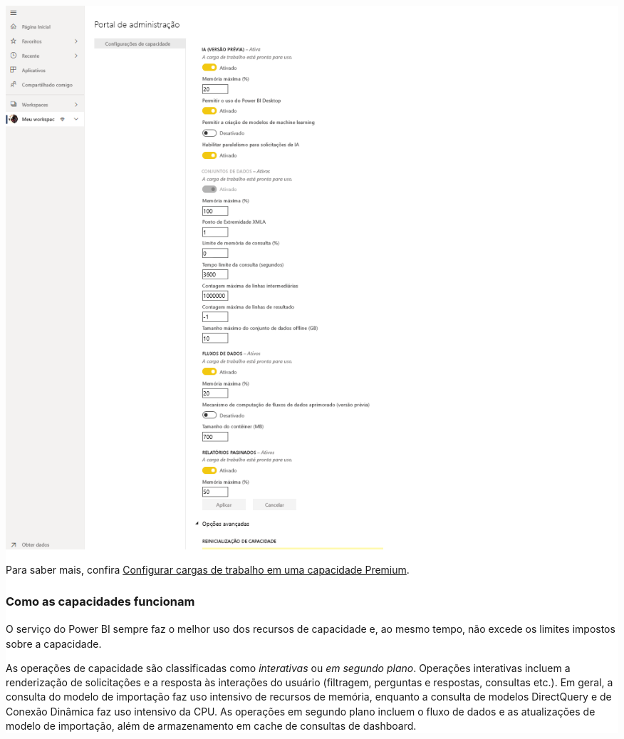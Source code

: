 ![Habilitar cargas de trabalho](media/service-admin-premium-workloads/admin-portal-workloads.png)

Para saber mais, confira [Configurar cargas de trabalho em uma capacidade Premium](service-admin-premium-workloads.md). 

### <a name="how-capacities-function"></a>Como as capacidades funcionam

O serviço do Power BI sempre faz o melhor uso dos recursos de capacidade e, ao mesmo tempo, não excede os limites impostos sobre a capacidade.

As operações de capacidade são classificadas como *interativas* ou *em segundo plano*. Operações interativas incluem a renderização de solicitações e a resposta às interações do usuário (filtragem, perguntas e respostas, consultas etc.). Em geral, a consulta do modelo de importação faz uso intensivo de recursos de memória, enquanto a consulta de modelos DirectQuery e de Conexão Dinâmica faz uso intensivo da CPU. As operações em segundo plano incluem o fluxo de dados e as atualizações de modelo de importação, além de armazenamento em cache de consultas de dashboard.
